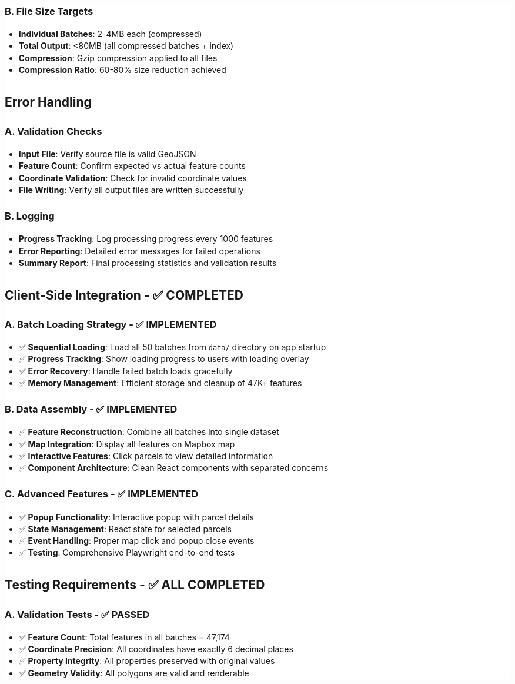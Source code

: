### **B. File Size Targets**
- **Individual Batches**: 2-4MB each (compressed)
- **Total Output**: <80MB (all compressed batches + index)
- **Compression**: Gzip compression applied to all files
- **Compression Ratio**: 60-80% size reduction achieved

## **Error Handling**

### **A. Validation Checks**
- **Input File**: Verify source file is valid GeoJSON
- **Feature Count**: Confirm expected vs actual feature counts
- **Coordinate Validation**: Check for invalid coordinate values
- **File Writing**: Verify all output files are written successfully

### **B. Logging**
- **Progress Tracking**: Log processing progress every 1000 features
- **Error Reporting**: Detailed error messages for failed operations
- **Summary Report**: Final processing statistics and validation results

## **Client-Side Integration - ✅ COMPLETED**

### **A. Batch Loading Strategy - ✅ IMPLEMENTED**
- ✅ **Sequential Loading**: Load all 50 batches from `data/` directory on app startup
- ✅ **Progress Tracking**: Show loading progress to users with loading overlay
- ✅ **Error Recovery**: Handle failed batch loads gracefully
- ✅ **Memory Management**: Efficient storage and cleanup of 47K+ features

### **B. Data Assembly - ✅ IMPLEMENTED**
- ✅ **Feature Reconstruction**: Combine all batches into single dataset
- ✅ **Map Integration**: Display all features on Mapbox map
- ✅ **Interactive Features**: Click parcels to view detailed information
- ✅ **Component Architecture**: Clean React components with separated concerns

### **C. Advanced Features - ✅ IMPLEMENTED**
- ✅ **Popup Functionality**: Interactive popup with parcel details
- ✅ **State Management**: React state for selected parcels
- ✅ **Event Handling**: Proper map click and popup close events
- ✅ **Testing**: Comprehensive Playwright end-to-end tests

## **Testing Requirements - ✅ ALL COMPLETED**

### **A. Validation Tests - ✅ PASSED**
- ✅ **Feature Count**: Total features in all batches = 47,174
- ✅ **Coordinate Precision**: All coordinates have exactly 6 decimal places
- ✅ **Property Integrity**: All properties preserved with original values
- ✅ **Geometry Validity**: All polygons are valid and renderable
